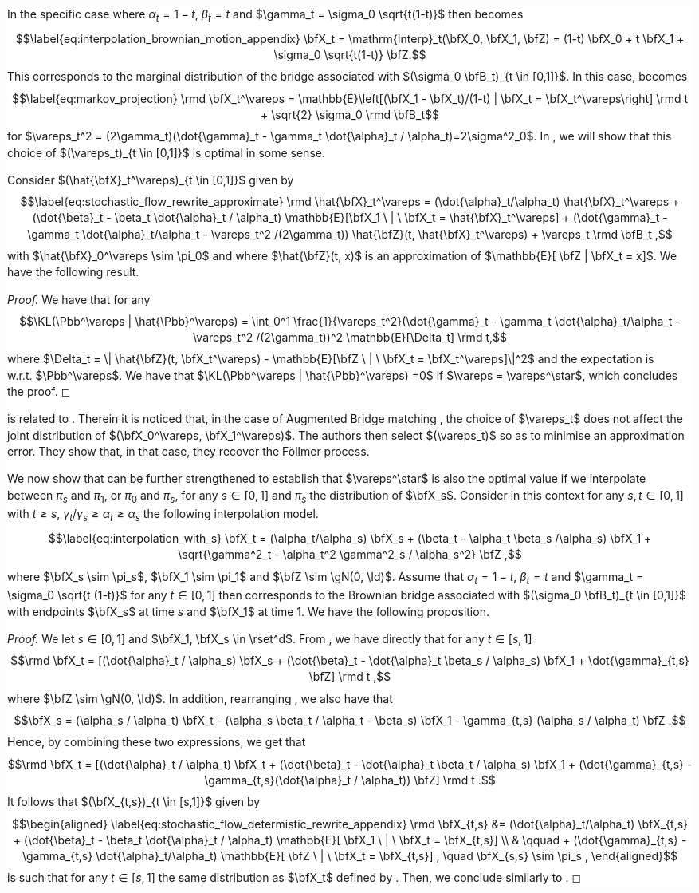 In the specific case where $\alpha_t = 1-t$, $\beta_t = t$ and $\gamma_t = \sigma_0 \sqrt{t(1-t)}$ then becomes $$\label{eq:interpolation_brownian_motion_appendix}
    \bfX_t = \mathrm{Interp}_t(\bfX_0, \bfX_1, \bfZ) = (1-t) \bfX_0 + t \bfX_1 + \sigma_0 \sqrt{t(1-t)} \bfZ.$$ This corresponds to the marginal distribution of the bridge associated with $(\sigma_0 \bfB_t)_{t \in [0,1]}$. In this case, becomes $$\label{eq:markov_projection}
    \rmd \bfX_t^\vareps = \mathbb{E}\left[(\bfX_1 - \bfX_t)/(1-t) | \bfX_t = \bfX_t^\vareps\right] \rmd t + \sqrt{2} \sigma_0 \rmd \bfB_t$$ for $\vareps_t^2 = (2\gamma_t)(\dot{\gamma}_t - \gamma_t \dot{\alpha}_t / \alpha_t)=2\sigma^2_0$. In , we will show that this choice of $(\vareps_t)_{t \in [0,1]}$ is optimal in some sense.

Consider $(\hat{\bfX}_t^\vareps)_{t \in [0,1]}$ given by $$\label{eq:stochastic_flow_rewrite_approximate}
        \rmd \hat{\bfX}_t^\vareps = (\dot{\alpha}_t/\alpha_t) \hat{\bfX}_t^\vareps + (\dot{\beta}_t - \beta_t \dot{\alpha}_t / \alpha_t) \mathbb{E}[\bfX_1 \ | \ \bfX_t = \hat{\bfX}_t^\vareps] + (\dot{\gamma}_t - \gamma_t \dot{\alpha}_t/\alpha_t -  \vareps_t^2 /(2\gamma_t)) \hat{\bfZ}(t, \hat{\bfX}_t^\vareps)  + \vareps_t \rmd \bfB_t ,$$ with $\hat{\bfX}_0^\vareps \sim \pi_0$ and where $\hat{\bfZ}(t, x)$ is an approximation of $\mathbb{E}[ \bfZ | \bfX_t = x]$. We have the following result.

<div class="proof">

*Proof.* We have that for any $$\KL(\Pbb^\vareps | \hat{\Pbb}^\vareps) = \int_0^1 \frac{1}{\vareps_t^2}(\dot{\gamma}_t - \gamma_t \dot{\alpha}_t/\alpha_t -  \vareps_t^2 /(2\gamma_t))^2 \mathbb{E}[\Delta_t] \rmd t,$$ where $\Delta_t = \| \hat{\bfZ}(t, \bfX_t^\vareps) - \mathbb{E}[\bfZ \ | \ \bfX_t = \bfX_t^\vareps]\|^2$ and the expectation is w.r.t. $\Pbb^\vareps$. We have that $\KL(\Pbb^\vareps | \hat{\Pbb}^\vareps) =0$ if $\vareps = \vareps^\star$, which concludes the proof. ◻

</div>

is related to . Therein it is noticed that, in the case of Augmented Bridge matching , the choice of $\vareps_t$ does not affect the joint distribution of $(\bfX_0^\vareps, \bfX_1^\vareps)$. The authors then select $(\vareps_t)$ so as to minimise an approximation error. They show that, in that case, they recover the Föllmer process.

We now show that can be further strengthened to establish that $\vareps^\star$ is also the optimal value if we interpolate between $\pi_s$ and $\pi_1$, or $\pi_0$ and $\pi_s$, for any $s \in [0,1]$ and $\pi_s$ the distribution of $\bfX_s$. Consider in this context for any $s, t \in [0,1]$ with $t \geq s$, $\gamma_t / \gamma_s \geq \alpha_t \geq \alpha_s$ the following interpolation model. $$\label{eq:interpolation_with_s}
    \bfX_t = (\alpha_t/\alpha_s) \bfX_s + (\beta_t - \alpha_t \beta_s /\alpha_s) \bfX_1 + \sqrt{\gamma^2_t - \alpha_t^2 \gamma^2_s / \alpha_s^2} \bfZ ,$$ where $\bfX_s \sim \pi_s$, $\bfX_1 \sim \pi_1$ and $\bfZ \sim \gN(0, \Id)$. Assume that $\alpha_t = 1-t$, $\beta_t = t$ and $\gamma_t = \sigma_0 \sqrt{t (1-t)}$ for any $t \in [0,1]$ then corresponds to the Brownian bridge associated with $(\sigma_0 \bfB_t)_{t \in [0,1]}$ with endpoints $\bfX_s$ at time $s$ and $\bfX_1$ at time $1$. We have the following proposition.

<div class="proof">

*Proof.* We let $s \in [0,1]$ and $\bfX_1, \bfX_s \in \rset^d$. From , we have directly that for any $t \in [s,1]$ $$\rmd \bfX_t = [(\dot{\alpha}_t / \alpha_s) \bfX_s + (\dot{\beta}_t - \dot{\alpha}_t \beta_s / \alpha_s) \bfX_1 + \dot{\gamma}_{t,s} \bfZ] \rmd t ,$$ where $\bfZ \sim \gN(0, \Id)$. In addition, rearranging , we also have that $$\bfX_s = (\alpha_s / \alpha_t) \bfX_t - (\alpha_s \beta_t / \alpha_t - \beta_s) \bfX_1 - \gamma_{t,s} (\alpha_s / \alpha_t) \bfZ .$$ Hence, by combining these two expressions, we get that $$\rmd \bfX_t = [(\dot{\alpha}_t / \alpha_t) \bfX_t + (\dot{\beta}_t - \dot{\alpha}_t \beta_t / \alpha_s) \bfX_1 + (\dot{\gamma}_{t,s} - \gamma_{t,s}(\dot{\alpha}_t / \alpha_t)) \bfZ] \rmd t .$$ It follows that $(\bfX_{t,s})_{t \in [s,1]}$ given by $$\begin{aligned}
\label{eq:stochastic_flow_determistic_rewrite_appendix}
    \rmd \bfX_{t,s} &= (\dot{\alpha}_t/\alpha_t) \bfX_{t,s} + (\dot{\beta}_t - \beta_t \dot{\alpha}_t / \alpha_t) \mathbb{E}[ \bfX_1 \ | \ \bfX_t = \bfX_{t,s}] \\
    & \qquad + (\dot{\gamma}_{t,s} - \gamma_{t,s} \dot{\alpha}_t/\alpha_t) \mathbb{E}[ \bfZ \ | \ \bfX_t = \bfX_{t,s}]  , \quad \bfX_{s,s} \sim \pi_s ,
\end{aligned}$$ is such that for any $t\in [s,1]$ the same distribution as $\bfX_t$ defined by . Then, we conclude similarly to . ◻
